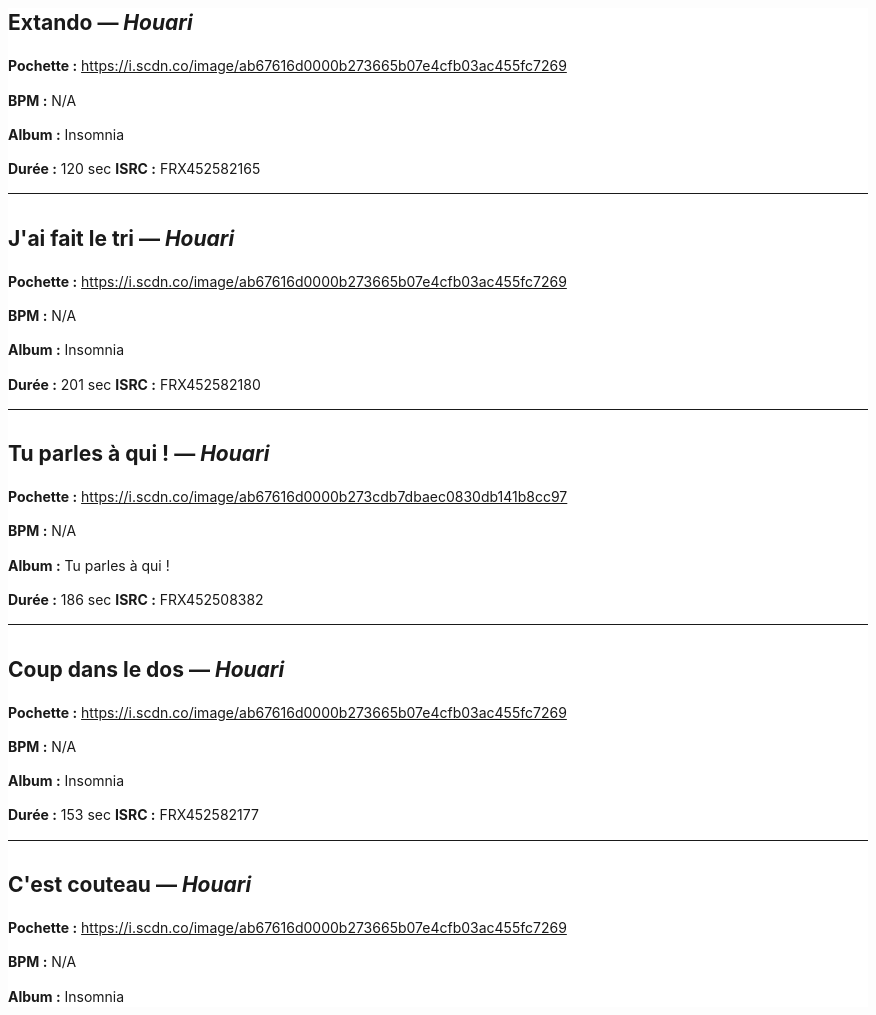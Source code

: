 ## Extando — *Houari*

**Pochette :** https://i.scdn.co/image/ab67616d0000b273665b07e4cfb03ac455fc7269

**BPM :** N/A

**Album :** Insomnia

**Durée :** 120 sec
**ISRC :** FRX452582165

---
## J'ai fait le tri — *Houari*

**Pochette :** https://i.scdn.co/image/ab67616d0000b273665b07e4cfb03ac455fc7269

**BPM :** N/A

**Album :** Insomnia

**Durée :** 201 sec
**ISRC :** FRX452582180

---
## Tu parles à qui ! — *Houari*

**Pochette :** https://i.scdn.co/image/ab67616d0000b273cdb7dbaec0830db141b8cc97

**BPM :** N/A

**Album :** Tu parles à qui !

**Durée :** 186 sec
**ISRC :** FRX452508382

---
## Coup dans le dos — *Houari*

**Pochette :** https://i.scdn.co/image/ab67616d0000b273665b07e4cfb03ac455fc7269

**BPM :** N/A

**Album :** Insomnia

**Durée :** 153 sec
**ISRC :** FRX452582177

---
## C'est couteau — *Houari*

**Pochette :** https://i.scdn.co/image/ab67616d0000b273665b07e4cfb03ac455fc7269

**BPM :** N/A

**Album :** Insomnia
